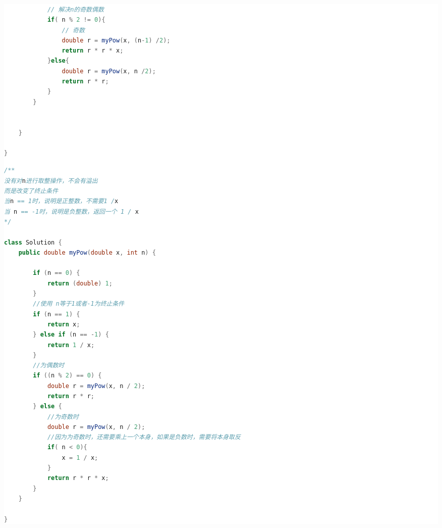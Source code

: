 ~~~Java
            // 解决n的奇数偶数
            if( n % 2 != 0){
                // 奇数
                double r = myPow(x, (n-1) /2);
                return r * r * x;
            }else{
                double r = myPow(x, n /2);
                return r * r;
            }
        }

    
    }
    
}
~~~

~~~Java
/**
没有对n进行取整操作，不会有溢出
而是改变了终止条件
当n == 1时，说明是正整数，不需要1 /x
当 n == -1时，说明是负整数，返回一个 1 / x
*/

class Solution {
    public double myPow(double x, int n) {

        if (n == 0) {
            return (double) 1;
        }
        //使用 n等于1或者-1为终止条件
        if (n == 1) {
            return x;
        } else if (n == -1) {
            return 1 / x;
        }
        //为偶数时
        if ((n % 2) == 0) {
            double r = myPow(x, n / 2);
            return r * r;
        } else {
            //为奇数时
            double r = myPow(x, n / 2);
            //因为为奇数时，还需要乘上一个本身，如果是负数时，需要将本身取反
            if( n < 0){
                x = 1 / x;
            }
            return r * r * x;
        }
    }
    
}
~~~
